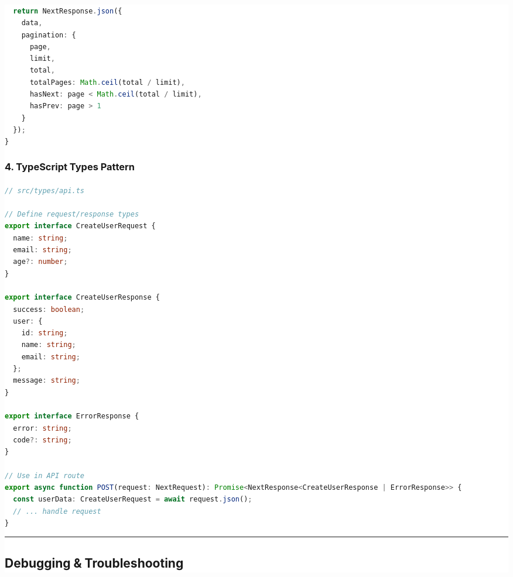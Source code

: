 ```typescript
  return NextResponse.json({
    data,
    pagination: {
      page,
      limit,
      total,
      totalPages: Math.ceil(total / limit),
      hasNext: page < Math.ceil(total / limit),
      hasPrev: page > 1
    }
  });
}
```

### 4. TypeScript Types Pattern

```typescript
// src/types/api.ts

// Define request/response types
export interface CreateUserRequest {
  name: string;
  email: string;
  age?: number;
}

export interface CreateUserResponse {
  success: boolean;
  user: {
    id: string;
    name: string;
    email: string;
  };
  message: string;
}

export interface ErrorResponse {
  error: string;
  code?: string;
}

// Use in API route
export async function POST(request: NextRequest): Promise<NextResponse<CreateUserResponse | ErrorResponse>> {
  const userData: CreateUserRequest = await request.json();
  // ... handle request
}
```

---

## Debugging & Troubleshooting

